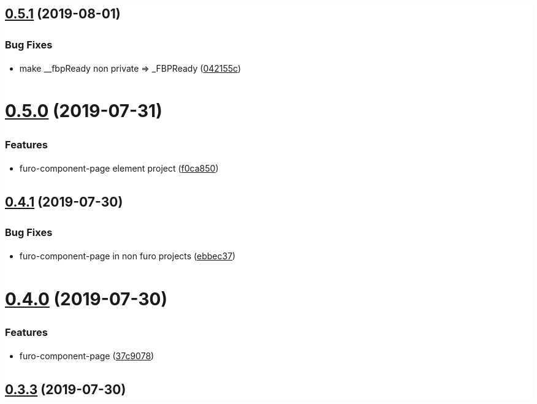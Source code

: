 
## [0.5.1](https://github.com/veith/FuroBaseComponents/compare/@furo/doc-helper@0.5.0...@furo/doc-helper@0.5.1) (2019-08-01)


### Bug Fixes

* make __fbpReady non private => _FBPReady ([042155c](https://github.com/veith/FuroBaseComponents/commit/042155c))





# [0.5.0](https://github.com/veith/FuroBaseComponents/compare/@furo/doc-helper@0.4.1...@furo/doc-helper@0.5.0) (2019-07-31)


### Features

* furo-component-page element project ([f0ca850](https://github.com/veith/FuroBaseComponents/commit/f0ca850))





## [0.4.1](https://github.com/veith/FuroBaseComponents/compare/@furo/doc-helper@0.4.0...@furo/doc-helper@0.4.1) (2019-07-30)


### Bug Fixes

* furo-component-page in non furo projects ([ebbec37](https://github.com/veith/FuroBaseComponents/commit/ebbec37))





# [0.4.0](https://github.com/veith/FuroBaseComponents/compare/@furo/doc-helper@0.3.3...@furo/doc-helper@0.4.0) (2019-07-30)


### Features

* furo-component-page ([37c9078](https://github.com/veith/FuroBaseComponents/commit/37c9078))





## [0.3.3](https://github.com/veith/FuroBaseComponents/compare/@furo/doc-helper@0.3.2...@furo/doc-helper@0.3.3) (2019-07-30)
